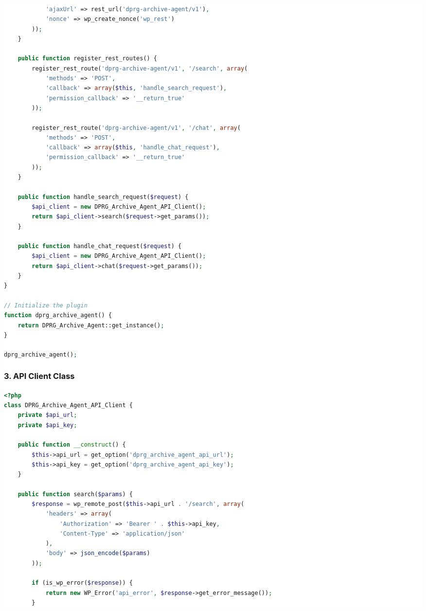 ```php
            'ajaxUrl' => rest_url('dprg-archive-agent/v1'),
            'nonce' => wp_create_nonce('wp_rest')
        ));
    }

    public function register_rest_routes() {
        register_rest_route('dprg-archive-agent/v1', '/search', array(
            'methods' => 'POST',
            'callback' => array($this, 'handle_search_request'),
            'permission_callback' => '__return_true'
        ));

        register_rest_route('dprg-archive-agent/v1', '/chat', array(
            'methods' => 'POST',
            'callback' => array($this, 'handle_chat_request'),
            'permission_callback' => '__return_true'
        ));
    }

    public function handle_search_request($request) {
        $api_client = new DPRG_Archive_Agent_API_Client();
        return $api_client->search($request->get_params());
    }

    public function handle_chat_request($request) {
        $api_client = new DPRG_Archive_Agent_API_Client();
        return $api_client->chat($request->get_params());
    }
}

// Initialize the plugin
function dprg_archive_agent() {
    return DPRG_Archive_Agent::get_instance();
}

dprg_archive_agent();
```

### 3. API Client Class

```php
<?php
class DPRG_Archive_Agent_API_Client {
    private $api_url;
    private $api_key;

    public function __construct() {
        $this->api_url = get_option('dprg_archive_agent_api_url');
        $this->api_key = get_option('dprg_archive_agent_api_key');
    }

    public function search($params) {
        $response = wp_remote_post($this->api_url . '/search', array(
            'headers' => array(
                'Authorization' => 'Bearer ' . $this->api_key,
                'Content-Type' => 'application/json'
            ),
            'body' => json_encode($params)
        ));

        if (is_wp_error($response)) {
            return new WP_Error('api_error', $response->get_error_message());
        }
```